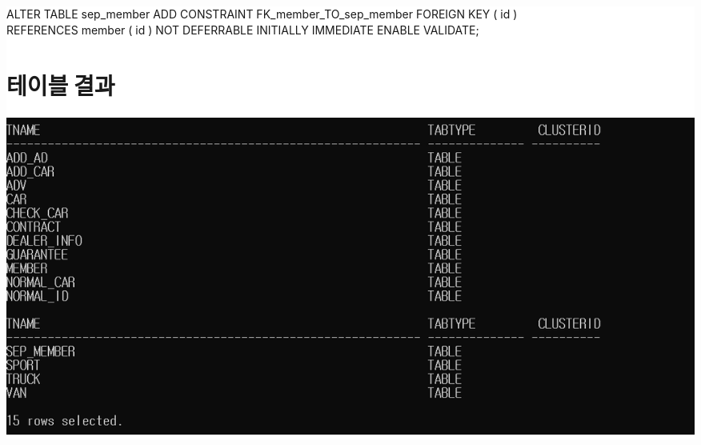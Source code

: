 ALTER TABLE sep_member
	ADD
		CONSTRAINT FK_member_TO_sep_member
		FOREIGN KEY (
			id
		)   
		REFERENCES member (
			id
		)
		NOT DEFERRABLE
		INITIALLY IMMEDIATE
		ENABLE
		VALIDATE;</code></pre>

# 테이블 결과  

![테이블](./img/table.PNG)